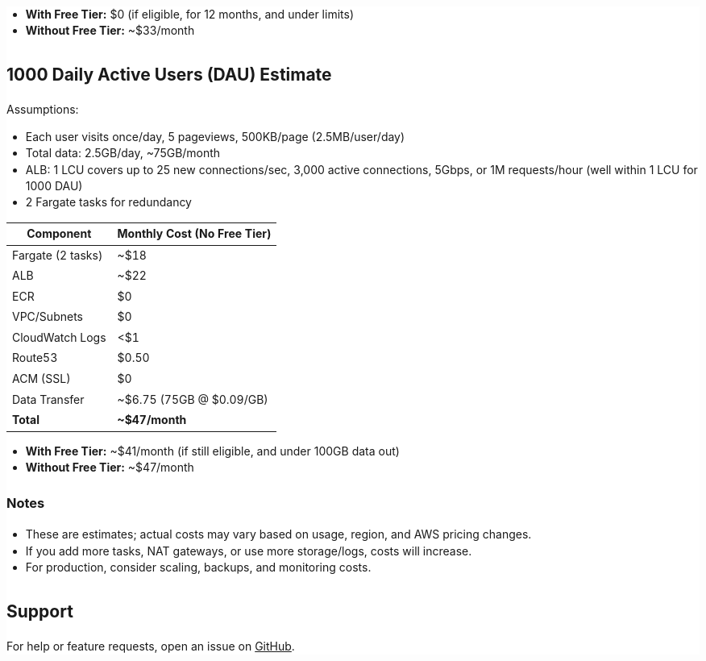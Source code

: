 - **With Free Tier:** $0 (if eligible, for 12 months, and under limits)
- **Without Free Tier:** ~$33/month

## 1000 Daily Active Users (DAU) Estimate

Assumptions:
- Each user visits once/day, 5 pageviews, 500KB/page (2.5MB/user/day)
- Total data: 2.5GB/day, ~75GB/month
- ALB: 1 LCU covers up to 25 new connections/sec, 3,000 active connections, 5Gbps, or 1M requests/hour (well within 1 LCU for 1000 DAU)
- 2 Fargate tasks for redundancy

| Component         | Monthly Cost (No Free Tier) |
|-------------------|----------------------------|
| Fargate (2 tasks) | ~$18                       |
| ALB               | ~$22                       |
| ECR               | $0                         |
| VPC/Subnets       | $0                         |
| CloudWatch Logs   | <$1                        |
| Route53           | $0.50                      |
| ACM (SSL)         | $0                         |
| Data Transfer     | ~$6.75 (75GB @ $0.09/GB)   |
| **Total**         | **~$47/month**             |

- **With Free Tier:** ~$41/month (if still eligible, and under 100GB data out)
- **Without Free Tier:** ~$47/month

### Notes
- These are estimates; actual costs may vary based on usage, region, and AWS pricing changes.
- If you add more tasks, NAT gateways, or use more storage/logs, costs will increase.
- For production, consider scaling, backups, and monitoring costs.

## Support

For help or feature requests, open an issue on [GitHub](https://github.com/thunder-so/cdk-webservice/issues).
